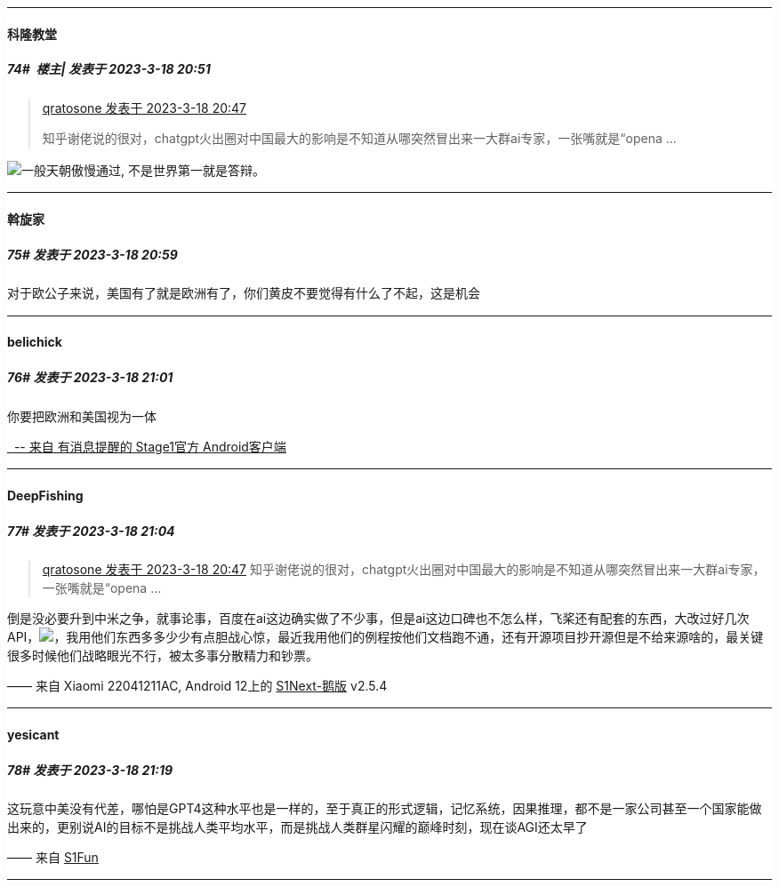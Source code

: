 
*****

####  科隆教堂  
##### 74#         楼主| 发表于 2023-3-18 20:51

<blockquote><a href="httphttps://bbs.saraba1st.com/2b/forum.php?mod=redirect&amp;goto=findpost&amp;pid=60136619&amp;ptid=2124692" target="_blank">qratosone 发表于 2023-3-18 20:47</a>

知乎谢佬说的很对，chatgpt火出圈对中国最大的影响是不知道从哪突然冒出来一大群ai专家，一张嘴就是“opena ...</blockquote>
<img src="https://static.saraba1st.com/image/smiley/face2017/243.gif" referrerpolicy="no-referrer">一般天朝傲慢通过, 不是世界第一就是答辩。

*****

####  斡旋家  
##### 75#       发表于 2023-3-18 20:59

对于欧公子来说，美国有了就是欧洲有了，你们黄皮不要觉得有什么了不起，这是机会


*****

####  belichick  
##### 76#       发表于 2023-3-18 21:01

你要把欧洲和美国视为一体

[  -- 来自 有消息提醒的 Stage1官方 Android客户端](https://www.coolapk.com/apk/140634)

*****

####  DeepFishing  
##### 77#       发表于 2023-3-18 21:04

<blockquote><a href="httphttps://bbs.saraba1st.com/2b/forum.php?mod=redirect&amp;goto=findpost&amp;pid=60136619&amp;ptid=2124692" target="_blank">qratosone 发表于 2023-3-18 20:47</a>
知乎谢佬说的很对，chatgpt火出圈对中国最大的影响是不知道从哪突然冒出来一大群ai专家，一张嘴就是“opena ...</blockquote>
倒是没必要升到中米之争，就事论事，百度在ai这边确实做了不少事，但是ai这边口碑也不怎么样，飞桨还有配套的东西，大改过好几次API，<img src="https://static.saraba1st.com/image/smiley/face2017/067.png" referrerpolicy="no-referrer">，我用他们东西多多少少有点胆战心惊，最近我用他们的例程按他们文档跑不通，还有开源项目抄开源但是不给来源啥的，最关键很多时候他们战略眼光不行，被太多事分散精力和钞票。

—— 来自 Xiaomi 22041211AC, Android 12上的 [S1Next-鹅版](https://github.com/ykrank/S1-Next/releases) v2.5.4


*****

####  yesicant  
##### 78#       发表于 2023-3-18 21:19

这玩意中美没有代差，哪怕是GPT4这种水平也是一样的，至于真正的形式逻辑，记忆系统，因果推理，都不是一家公司甚至一个国家能做出来的，更别说AI的目标不是挑战人类平均水平，而是挑战人类群星闪耀的巅峰时刻，现在谈AGI还太早了

—— 来自 [S1Fun](https://s1fun.koalcat.com)


*****
